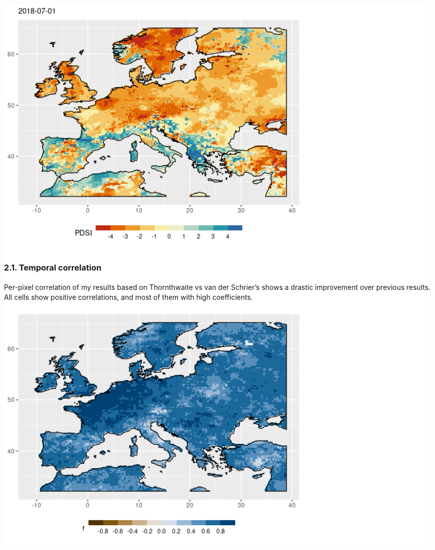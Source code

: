 <img src="era.vds_pdsi_1979.2020_files/figure-gfm/rand_date_2-1.png" width="70%" />

### 2.1. Temporal correlation

Per-pixel correlation of my results based on Thornthwaite vs van der
Schrier’s shows a drastic improvement over previous results. All cells
show positive correlations, and most of them with high coefficients.

<img src="era.vds_pdsi_1979.2020_files/figure-gfm/cor_map_2-1.png" width="70%" />
